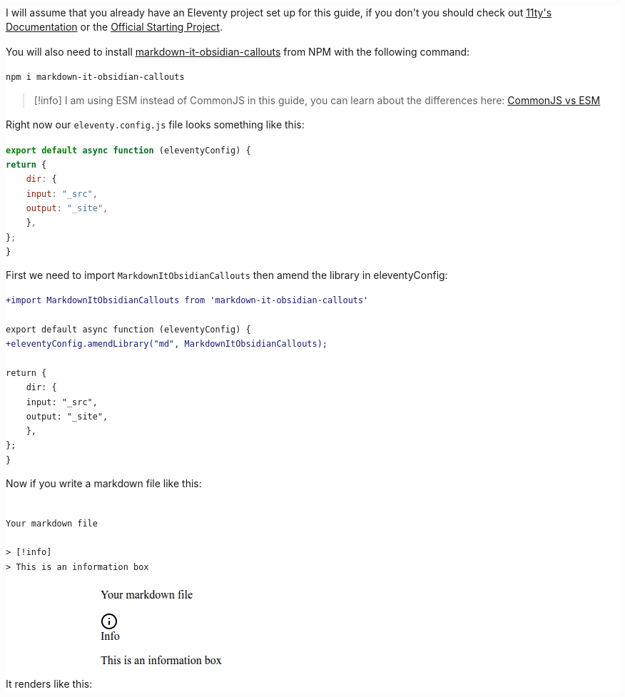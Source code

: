 I will assume that you already have an Eleventy project set up for this guide, if you don't you should check out [11ty's Documentation](https://www.11ty.dev/docs/) or the [Official Starting Project](https://github.com/11ty/eleventy-base-blog).


You will also need to install [markdown-it-obsidian-callouts](https://github.com/ebullient/markdown-it-obsidian-callouts) from NPM with the following command:

```
npm i markdown-it-obsidian-callouts
```

> [!info] 
> I am using ESM instead of CommonJS in this guide, you can learn about the differences here: [CommonJS vs ESM](https://www.11ty.dev/docs/cjs-esm/)

Right now our `eleventy.config.js` file looks something like this:

```js
export default async function (eleventyConfig) {
return {
	dir: {
	input: "_src",
	output: "_site",
	},
};
}
```

First we need to import `MarkdownItObsidianCallouts` then amend the library in eleventyConfig:

```diff
+import MarkdownItObsidianCallouts from 'markdown-it-obsidian-callouts'

export default async function (eleventyConfig) {
+eleventyConfig.amendLibrary("md", MarkdownItObsidianCallouts);

return {
	dir: {
	input: "_src",
	output: "_site",
	},
};
}
```


Now if you write a markdown file like this:
```

Your markdown file

> [!info]
> This is an information box

```

It renders like this:
![A basic rendered markdown file showing : "Your markdown file  INFO ICON This is an information box"](/assets/img/blog/obisian-callouts-11ty/screenshot-less.png)

